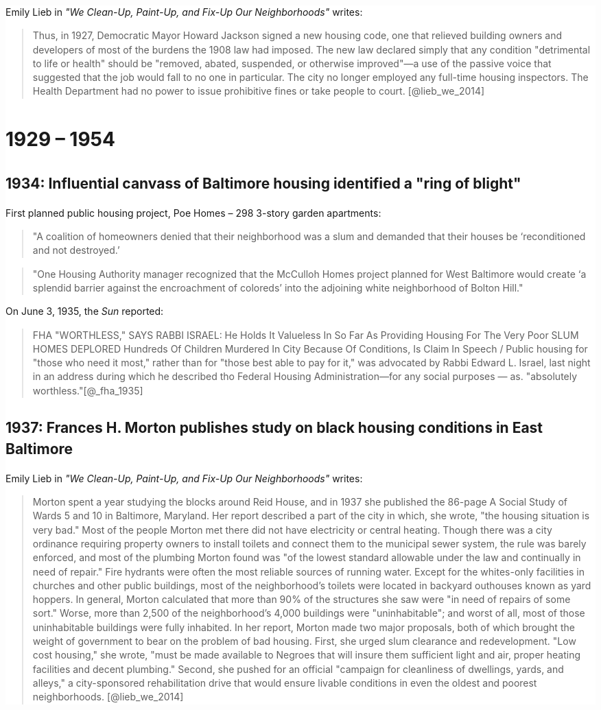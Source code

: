 Emily Lieb in _"We Clean-Up, Paint-Up, and Fix-Up Our Neighborhoods"_ writes:

> Thus, in 1927, Democratic Mayor Howard Jackson signed a new housing code, one that relieved building owners and developers of most of the burdens the 1908 law had imposed. The new law declared simply that any condition "detrimental to life or health" should be "removed, abated, suspended, or otherwise improved"—a use of the passive voice that suggested that the job would fall to no one in particular. The city no longer employed any full-time housing inspectors. The Health Department had no power to issue prohibitive fines or take people to court. [@lieb_we_2014]

# 1929 – 1954

## 1934: Influential canvass of Baltimore housing identified a "ring of blight"

First planned public housing project, Poe Homes – 298 3-story garden apartments:

> "A coalition of homeowners denied that their neighborhood was a slum and demanded that their houses be ‘reconditioned and not destroyed.’

> "One Housing Authority manager recognized that the McCulloh Homes project planned for West Baltimore would create ‘a splendid barrier against the encroachment of coloreds’ into the adjoining white neighborhood of Bolton Hill."

On June 3, 1935, the *Sun* reported:

> FHA "WORTHLESS," SAYS RABBI ISRAEL: He Holds It Valueless In So Far As Providing Housing For The Very Poor SLUM HOMES DEPLORED Hundreds Of Children Murdered In City Because Of Conditions, Is Claim In Speech / Public housing for "those who need it most," rather than for "those best able to pay for it," was advocated by Rabbi Edward L. Israel, last night in an address during which he described tho Federal Housing Administration—for any social purposes — as. "absolutely worthless."[@_fha_1935]

## 1937: Frances H. Morton publishes study on black housing conditions in East Baltimore

Emily Lieb in _"We Clean-Up, Paint-Up, and Fix-Up Our Neighborhoods"_ writes:

> Morton spent a year studying the blocks around Reid House, and in 1937 she published the 86-page A Social Study of Wards 5 and 10 in Baltimore, Maryland. Her report described a part of the city in which, she wrote, "the housing situation is very bad." Most of the people Morton met there did not have electricity or central heating. Though there was a city ordinance requiring property owners to install toilets and connect them to the municipal sewer system, the rule was barely enforced, and most of the plumbing Morton found was "of the lowest standard allowable under the law and continually in need of repair." Fire hydrants were often the most reliable sources of running water. Except for the whites-only facilities in churches and other public buildings, most of the neighborhood’s toilets were located in backyard outhouses known as yard hoppers. In general, Morton calculated that more than 90% of the structures she saw were "in need of repairs of some sort." Worse, more than 2,500 of the neighborhood’s 4,000 buildings were "uninhabitable"; and worst of all, most of those uninhabitable buildings were fully inhabited. In her report, Morton made two major proposals, both of which brought the weight of government to bear on the problem of bad housing. First, she urged slum clearance and redevelopment. "Low cost housing," she wrote, "must be made available to Negroes that will insure them sufficient light and air, proper heating facilities and decent plumbing." Second, she pushed for an official "campaign for cleanliness of dwellings, yards, and alleys," a city-sponsored rehabilitation drive that would ensure livable conditions in even the oldest and poorest neighborhoods. [@lieb_we_2014]
